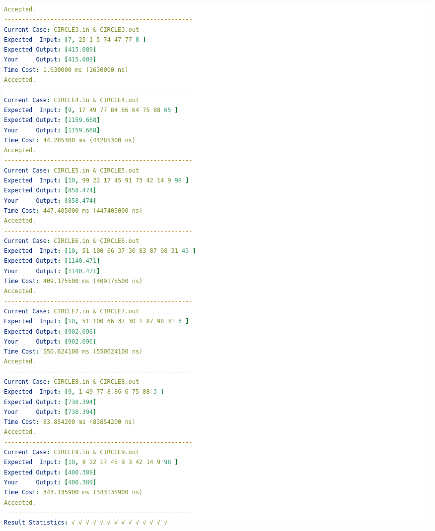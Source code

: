 ```yaml
Accepted.
-----------------------------------------------------
Current Case: CIRCLE3.in & CIRCLE3.out
Expected  Input: [7, 25 1 5 74 47 77 8 ]
Expected Output: [415.089]
Your     Output: [415.089]
Time Cost: 1.630000 ms (1630000 ns)
Accepted.
-----------------------------------------------------
Current Case: CIRCLE4.in & CIRCLE4.out
Expected  Input: [9, 17 49 77 84 86 64 75 88 65 ]
Expected Output: [1159.668]
Your     Output: [1159.668]
Time Cost: 44.285300 ms (44285300 ns)
Accepted.
-----------------------------------------------------
Current Case: CIRCLE5.in & CIRCLE5.out
Expected  Input: [10, 99 22 17 45 91 73 42 14 9 98 ]
Expected Output: [858.474]
Your     Output: [858.474]
Time Cost: 447.405000 ms (447405000 ns)
Accepted.
-----------------------------------------------------
Current Case: CIRCLE6.in & CIRCLE6.out
Expected  Input: [10, 51 100 66 37 30 83 87 98 31 43 ]
Expected Output: [1140.471]
Your     Output: [1140.471]
Time Cost: 409.175500 ms (409175500 ns)
Accepted.
-----------------------------------------------------
Current Case: CIRCLE7.in & CIRCLE7.out
Expected  Input: [10, 51 100 66 37 30 1 87 98 31 3 ]
Expected Output: [902.696]
Your     Output: [902.696]
Time Cost: 550.624100 ms (550624100 ns)
Accepted.
-----------------------------------------------------
Current Case: CIRCLE8.in & CIRCLE8.out
Expected  Input: [9, 1 49 77 8 86 6 75 88 3 ]
Expected Output: [738.394]
Your     Output: [738.394]
Time Cost: 83.854200 ms (83854200 ns)
Accepted.
-----------------------------------------------------
Current Case: CIRCLE9.in & CIRCLE9.out
Expected  Input: [10, 9 22 17 45 9 3 42 14 9 98 ]
Expected Output: [400.389]
Your     Output: [400.389]
Time Cost: 343.135900 ms (343135900 ns)
Accepted.
-----------------------------------------------------
Result Statistics: √ √ √ √ √ √ √ √ √ √ √ √ √ √ 
```
